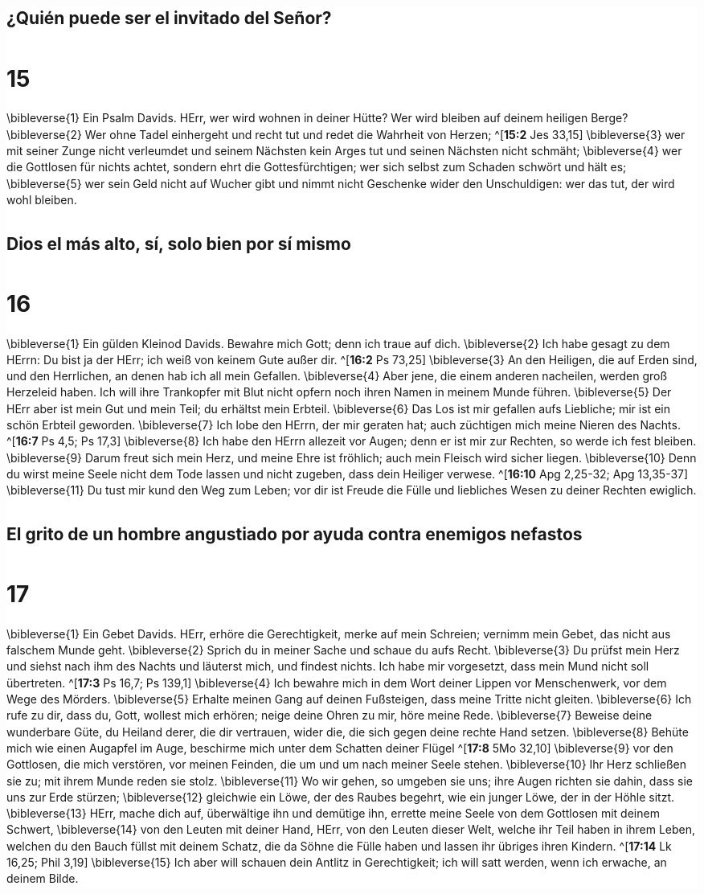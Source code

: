
## ¿Quién puede ser el invitado del Señor?
# 15
\bibleverse{1} Ein Psalm Davids. HErr, wer wird wohnen in deiner Hütte? Wer wird bleiben auf deinem heiligen Berge? \bibleverse{2} Wer ohne Tadel einhergeht und recht tut und redet die Wahrheit von Herzen; ^[**15:2** Jes 33,15] \bibleverse{3} wer mit seiner Zunge nicht verleumdet und seinem Nächsten kein Arges tut und seinen Nächsten nicht schmäht; \bibleverse{4} wer die Gottlosen für nichts achtet, sondern ehrt die Gottesfürchtigen; wer sich selbst zum Schaden schwört und hält es; \bibleverse{5} wer sein Geld nicht auf Wucher gibt und nimmt nicht Geschenke wider den Unschuldigen: wer das tut, der wird wohl bleiben.


## Dios el más alto, sí, solo bien por sí mismo
# 16
\bibleverse{1} Ein gülden Kleinod Davids. Bewahre mich Gott; denn ich traue auf dich. \bibleverse{2} Ich habe gesagt zu dem HErrn: Du bist ja der HErr; ich weiß von keinem Gute außer dir. ^[**16:2** Ps 73,25] \bibleverse{3} An den Heiligen, die auf Erden sind, und den Herrlichen, an denen hab ich all mein Gefallen. \bibleverse{4} Aber jene, die einem anderen nacheilen, werden groß Herzeleid haben. Ich will ihre Trankopfer mit Blut nicht opfern noch ihren Namen in meinem Munde führen. \bibleverse{5} Der HErr aber ist mein Gut und mein Teil; du erhältst mein Erbteil. \bibleverse{6} Das Los ist mir gefallen aufs Liebliche; mir ist ein schön Erbteil geworden. \bibleverse{7} Ich lobe den HErrn, der mir geraten hat; auch züchtigen mich meine Nieren des Nachts. ^[**16:7** Ps 4,5; Ps 17,3] \bibleverse{8} Ich habe den HErrn allezeit vor Augen; denn er ist mir zur Rechten, so werde ich fest bleiben. \bibleverse{9} Darum freut sich mein Herz, und meine Ehre ist fröhlich; auch mein Fleisch wird sicher liegen. \bibleverse{10} Denn du wirst meine Seele nicht dem Tode lassen und nicht zugeben, dass dein Heiliger verwese. ^[**16:10** Apg 2,25-32; Apg 13,35-37] \bibleverse{11} Du tust mir kund den Weg zum Leben; vor dir ist Freude die Fülle und liebliches Wesen zu deiner Rechten ewiglich.
  

## El grito de un hombre angustiado por ayuda contra enemigos nefastos
# 17
\bibleverse{1} Ein Gebet Davids. HErr, erhöre die Gerechtigkeit, merke auf mein Schreien; vernimm mein Gebet, das nicht aus falschem Munde geht. \bibleverse{2} Sprich du in meiner Sache und schaue du aufs Recht. \bibleverse{3} Du prüfst mein Herz und siehst nach ihm des Nachts und läuterst mich, und findest nichts. Ich habe mir vorgesetzt, dass mein Mund nicht soll übertreten. ^[**17:3** Ps 16,7; Ps 139,1] \bibleverse{4} Ich bewahre mich in dem Wort deiner Lippen vor Menschenwerk, vor dem Wege des Mörders. \bibleverse{5} Erhalte meinen Gang auf deinen Fußsteigen, dass meine Tritte nicht gleiten. \bibleverse{6} Ich rufe zu dir, dass du, Gott, wollest mich erhören; neige deine Ohren zu mir, höre meine Rede. \bibleverse{7} Beweise deine wunderbare Güte, du Heiland derer, die dir vertrauen, wider die, die sich gegen deine rechte Hand setzen. \bibleverse{8} Behüte mich wie einen Augapfel im Auge, beschirme mich unter dem Schatten deiner Flügel ^[**17:8** 5Mo 32,10] \bibleverse{9} vor den Gottlosen, die mich verstören, vor meinen Feinden, die um und um nach meiner Seele stehen. \bibleverse{10} Ihr Herz schließen sie zu; mit ihrem Munde reden sie stolz. \bibleverse{11} Wo wir gehen, so umgeben sie uns; ihre Augen richten sie dahin, dass sie uns zur Erde stürzen; \bibleverse{12} gleichwie ein Löwe, der des Raubes begehrt, wie ein junger Löwe, der in der Höhle sitzt. \bibleverse{13} HErr, mache dich auf, überwältige ihn und demütige ihn, errette meine Seele von dem Gottlosen mit deinem Schwert, \bibleverse{14} von den Leuten mit deiner Hand, HErr, von den Leuten dieser Welt, welche ihr Teil haben in ihrem Leben, welchen du den Bauch füllst mit deinem Schatz, die da Söhne die Fülle haben und lassen ihr übriges ihren Kindern. ^[**17:14** Lk 16,25; Phil 3,19] \bibleverse{15} Ich aber will schauen dein Antlitz in Gerechtigkeit; ich will satt werden, wenn ich erwache, an deinem Bilde.
  
